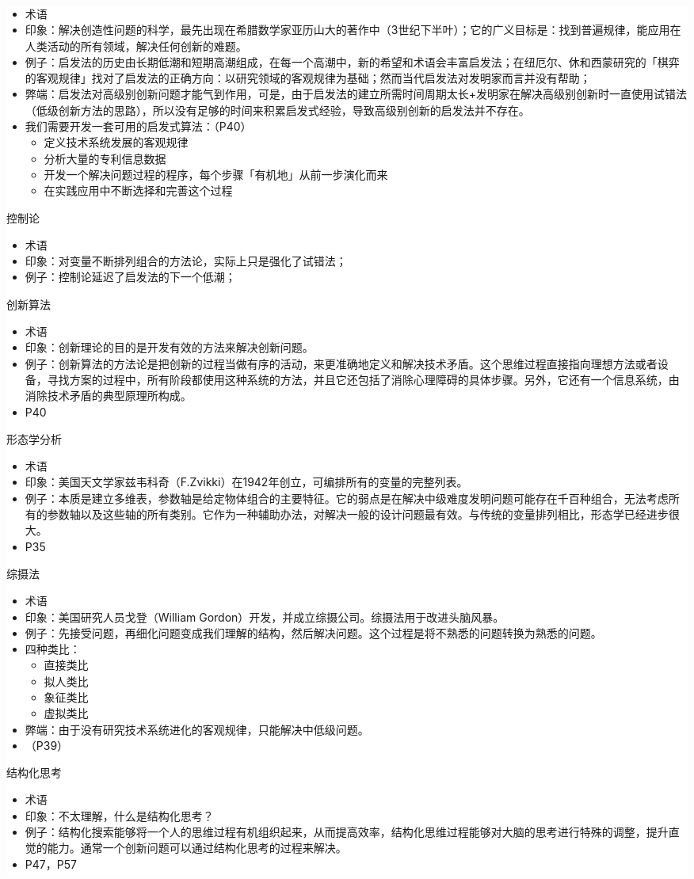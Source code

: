 - 术语
- 印象：解决创造性问题的科学，最先出现在希腊数学家亚历山大的著作中（3世纪下半叶）；它的广义目标是：找到普遍规律，能应用在人类活动的所有领域，解决任何创新的难题。
- 例子：启发法的历史由长期低潮和短期高潮组成，在每一个高潮中，新的希望和术语会丰富启发法；在纽厄尔、休和西蒙研究的「棋弈的客观规律」找对了启发法的正确方向：以研究领域的客观规律为基础；然而当代启发法对发明家而言并没有帮助；
- 弊端：启发法对高级别创新问题才能气到作用，可是，由于启发法的建立所需时间周期太长+发明家在解决高级别创新时一直使用试错法（低级创新方法的思路），所以没有足够的时间来积累启发式经验，导致高级别创新的启发法并不存在。
- 我们需要开发一套可用的启发式算法：（P40）
	- 定义技术系统发展的客观规律
	- 分析大量的专利信息数据
	- 开发一个解决问题过程的程序，每个步骤「有机地」从前一步演化而来
	- 在实践应用中不断选择和完善这个过程

控制论

- 术语
- 印象：对变量不断排列组合的方法论，实际上只是强化了试错法；
- 例子：控制论延迟了启发法的下一个低潮；


创新算法

- 术语
- 印象：创新理论的目的是开发有效的方法来解决创新问题。
- 例子：创新算法的方法论是把创新的过程当做有序的活动，来更准确地定义和解决技术矛盾。这个思维过程直接指向理想方法或者设备，寻找方案的过程中，所有阶段都使用这种系统的方法，并且它还包括了消除心理障碍的具体步骤。另外，它还有一个信息系统，由消除技术矛盾的典型原理所构成。
- P40

形态学分析

- 术语
- 印象：美国天文学家兹韦科奇（F.Zvikki）在1942年创立，可编排所有的变量的完整列表。
- 例子：本质是建立多维表，参数轴是给定物体组合的主要特征。它的弱点是在解决中级难度发明问题可能存在千百种组合，无法考虑所有的参数轴以及这些轴的所有类别。它作为一种辅助办法，对解决一般的设计问题最有效。与传统的变量排列相比，形态学已经进步很大。
- P35


综摄法

- 术语
- 印象：美国研究人员戈登（William Gordon）开发，并成立综摄公司。综摄法用于改进头脑风暴。
- 例子：先接受问题，再细化问题变成我们理解的结构，然后解决问题。这个过程是将不熟悉的问题转换为熟悉的问题。
- 四种类比：
	- 直接类比
	- 拟人类比
	- 象征类比
	- 虚拟类比
- 弊端：由于没有研究技术系统进化的客观规律，只能解决中低级问题。
- （P39）

结构化思考

- 术语
- 印象：不太理解，什么是结构化思考？
- 例子：结构化搜索能够将一个人的思维过程有机组织起来，从而提高效率，结构化思维过程能够对大脑的思考进行特殊的调整，提升直觉的能力。通常一个创新问题可以通过结构化思考的过程来解决。
- P47，P57

